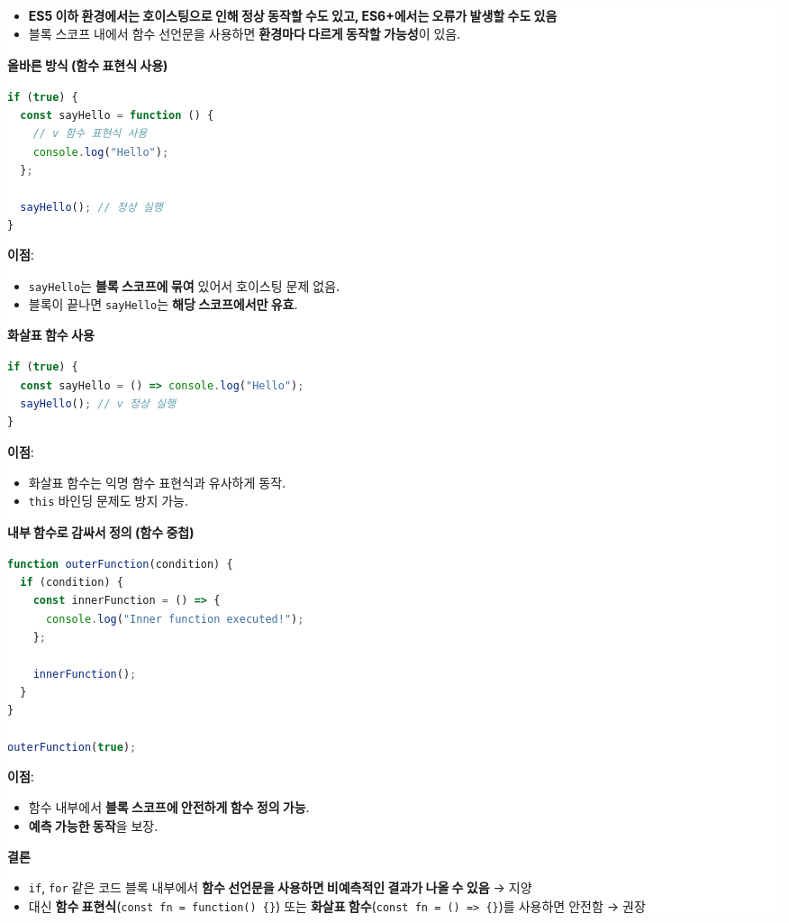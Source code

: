 - **ES5 이하 환경에서는 호이스팅으로 인해 정상 동작할 수도 있고, ES6+에서는 오류가 발생할 수도 있음**
- 블록 스코프 내에서 함수 선언문을 사용하면 **환경마다 다르게 동작할 가능성**이 있음.

**올바른 방식 (함수 표현식 사용)**

```javascript
if (true) {
  const sayHello = function () {
    // v 함수 표현식 사용
    console.log("Hello");
  };

  sayHello(); // 정상 실행
}
```

**이점**:

- `sayHello`는 **블록 스코프에 묶여** 있어서 호이스팅 문제 없음.
- 블록이 끝나면 `sayHello`는 **해당 스코프에서만 유효**.

**화살표 함수 사용**

```javascript
if (true) {
  const sayHello = () => console.log("Hello");
  sayHello(); // v 정상 실행
}
```

**이점**:

- 화살표 함수는 익명 함수 표현식과 유사하게 동작.
- `this` 바인딩 문제도 방지 가능.

**내부 함수로 감싸서 정의 (함수 중첩)**

```javascript
function outerFunction(condition) {
  if (condition) {
    const innerFunction = () => {
      console.log("Inner function executed!");
    };

    innerFunction();
  }
}

outerFunction(true);
```

**이점**:

- 함수 내부에서 **블록 스코프에 안전하게 함수 정의 가능**.
- **예측 가능한 동작**을 보장.

**결론**

- `if`, `for` 같은 코드 블록 내부에서 **함수 선언문을 사용하면 비예측적인 결과가 나올 수 있음** → 지양
- 대신 **함수 표현식**(`const fn = function() {}`) 또는 **화살표 함수**(`const fn = () => {}`)를 사용하면 안전함 → 권장
